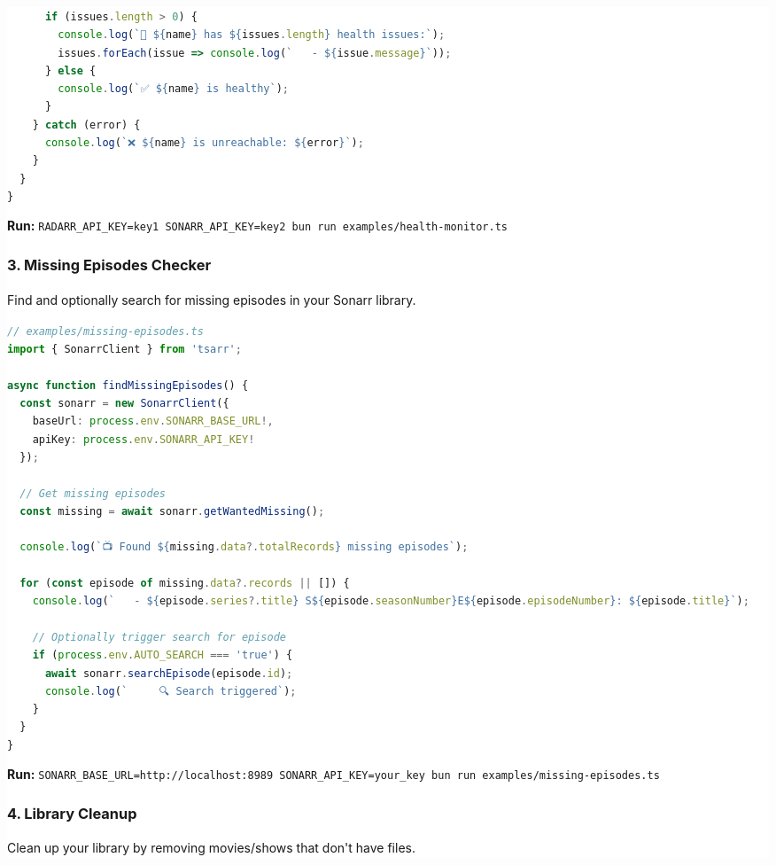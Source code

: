 ```typescript
      if (issues.length > 0) {
        console.log(`🚨 ${name} has ${issues.length} health issues:`);
        issues.forEach(issue => console.log(`   - ${issue.message}`));
      } else {
        console.log(`✅ ${name} is healthy`);
      }
    } catch (error) {
      console.log(`❌ ${name} is unreachable: ${error}`);
    }
  }
}
```

**Run:** `RADARR_API_KEY=key1 SONARR_API_KEY=key2 bun run examples/health-monitor.ts`

### 3. Missing Episodes Checker

Find and optionally search for missing episodes in your Sonarr library.

```typescript
// examples/missing-episodes.ts
import { SonarrClient } from 'tsarr';

async function findMissingEpisodes() {
  const sonarr = new SonarrClient({
    baseUrl: process.env.SONARR_BASE_URL!,
    apiKey: process.env.SONARR_API_KEY!
  });

  // Get missing episodes
  const missing = await sonarr.getWantedMissing();
  
  console.log(`📺 Found ${missing.data?.totalRecords} missing episodes`);
  
  for (const episode of missing.data?.records || []) {
    console.log(`   - ${episode.series?.title} S${episode.seasonNumber}E${episode.episodeNumber}: ${episode.title}`);
    
    // Optionally trigger search for episode
    if (process.env.AUTO_SEARCH === 'true') {
      await sonarr.searchEpisode(episode.id);
      console.log(`     🔍 Search triggered`);
    }
  }
}
```

**Run:** `SONARR_BASE_URL=http://localhost:8989 SONARR_API_KEY=your_key bun run examples/missing-episodes.ts`

### 4. Library Cleanup

Clean up your library by removing movies/shows that don't have files.

